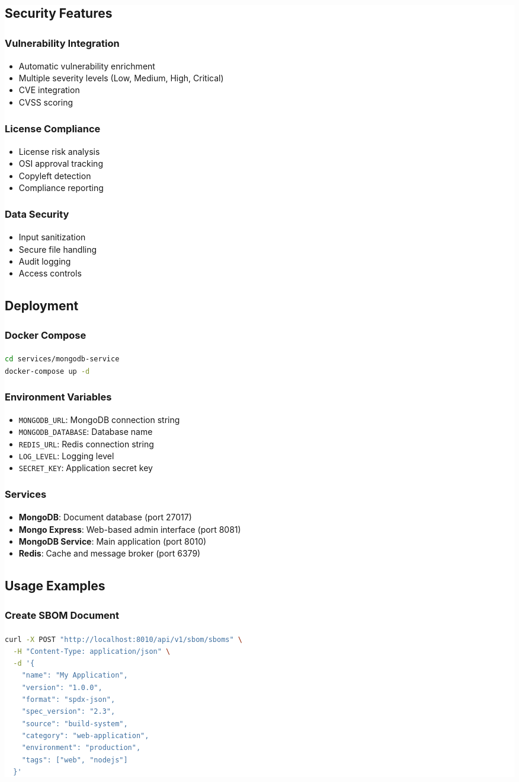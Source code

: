 ## Security Features

### Vulnerability Integration
- Automatic vulnerability enrichment
- Multiple severity levels (Low, Medium, High, Critical)
- CVE integration
- CVSS scoring

### License Compliance
- License risk analysis
- OSI approval tracking
- Copyleft detection
- Compliance reporting

### Data Security
- Input sanitization
- Secure file handling
- Audit logging
- Access controls

## Deployment

### Docker Compose
```bash
cd services/mongodb-service
docker-compose up -d
```

### Environment Variables
- `MONGODB_URL`: MongoDB connection string
- `MONGODB_DATABASE`: Database name
- `REDIS_URL`: Redis connection string
- `LOG_LEVEL`: Logging level
- `SECRET_KEY`: Application secret key

### Services
- **MongoDB**: Document database (port 27017)
- **Mongo Express**: Web-based admin interface (port 8081)
- **MongoDB Service**: Main application (port 8010)
- **Redis**: Cache and message broker (port 6379)

## Usage Examples

### Create SBOM Document
```bash
curl -X POST "http://localhost:8010/api/v1/sbom/sboms" \
  -H "Content-Type: application/json" \
  -d '{
    "name": "My Application",
    "version": "1.0.0",
    "format": "spdx-json",
    "spec_version": "2.3",
    "source": "build-system",
    "category": "web-application",
    "environment": "production",
    "tags": ["web", "nodejs"]
  }'
```
